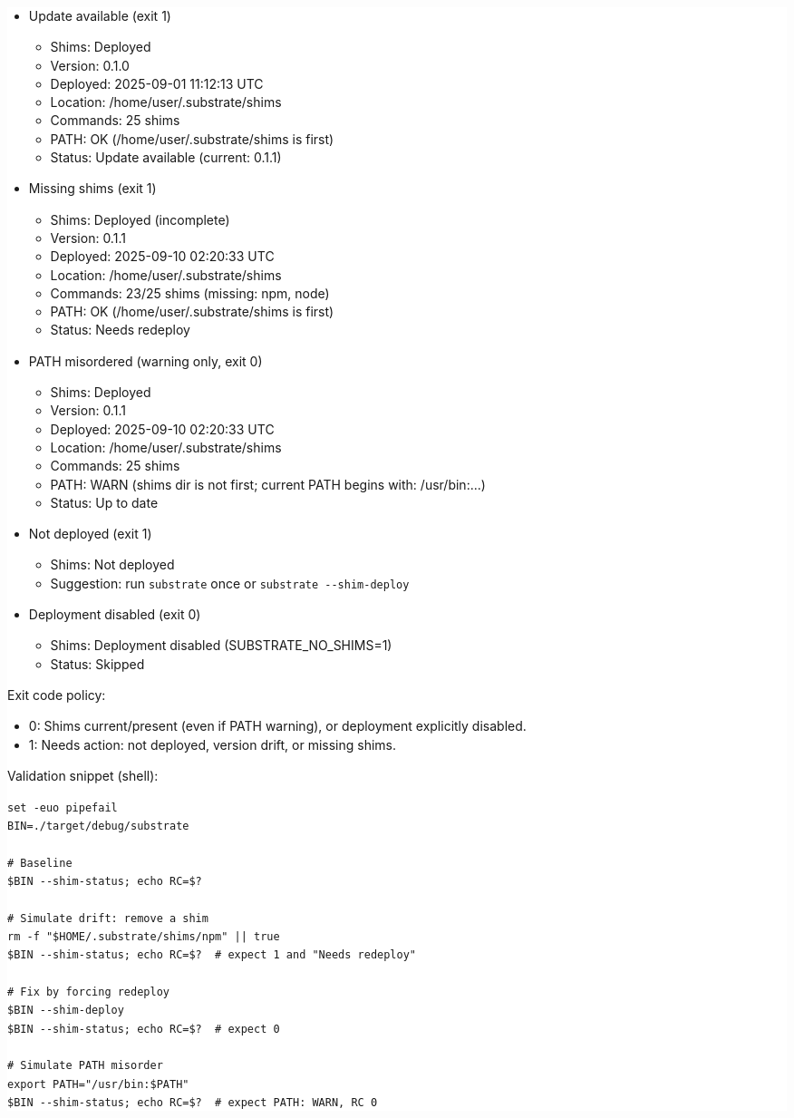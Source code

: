 - Update available (exit 1)
  - Shims: Deployed
  - Version: 0.1.0
  - Deployed: 2025-09-01 11:12:13 UTC
  - Location: /home/user/.substrate/shims
  - Commands: 25 shims
  - PATH: OK (/home/user/.substrate/shims is first)
  - Status: Update available (current: 0.1.1)

- Missing shims (exit 1)
  - Shims: Deployed (incomplete)
  - Version: 0.1.1
  - Deployed: 2025-09-10 02:20:33 UTC
  - Location: /home/user/.substrate/shims
  - Commands: 23/25 shims (missing: npm, node)
  - PATH: OK (/home/user/.substrate/shims is first)
  - Status: Needs redeploy

- PATH misordered (warning only, exit 0)
  - Shims: Deployed
  - Version: 0.1.1
  - Deployed: 2025-09-10 02:20:33 UTC
  - Location: /home/user/.substrate/shims
  - Commands: 25 shims
  - PATH: WARN (shims dir is not first; current PATH begins with: /usr/bin:...)
  - Status: Up to date

- Not deployed (exit 1)
  - Shims: Not deployed
  - Suggestion: run `substrate` once or `substrate --shim-deploy`

- Deployment disabled (exit 0)
  - Shims: Deployment disabled (SUBSTRATE_NO_SHIMS=1)
  - Status: Skipped

Exit code policy:
- 0: Shims current/present (even if PATH warning), or deployment explicitly disabled.
- 1: Needs action: not deployed, version drift, or missing shims.

Validation snippet (shell):
```
set -euo pipefail
BIN=./target/debug/substrate

# Baseline
$BIN --shim-status; echo RC=$?

# Simulate drift: remove a shim
rm -f "$HOME/.substrate/shims/npm" || true
$BIN --shim-status; echo RC=$?  # expect 1 and "Needs redeploy"

# Fix by forcing redeploy
$BIN --shim-deploy
$BIN --shim-status; echo RC=$?  # expect 0

# Simulate PATH misorder
export PATH="/usr/bin:$PATH"
$BIN --shim-status; echo RC=$?  # expect PATH: WARN, RC 0
```
